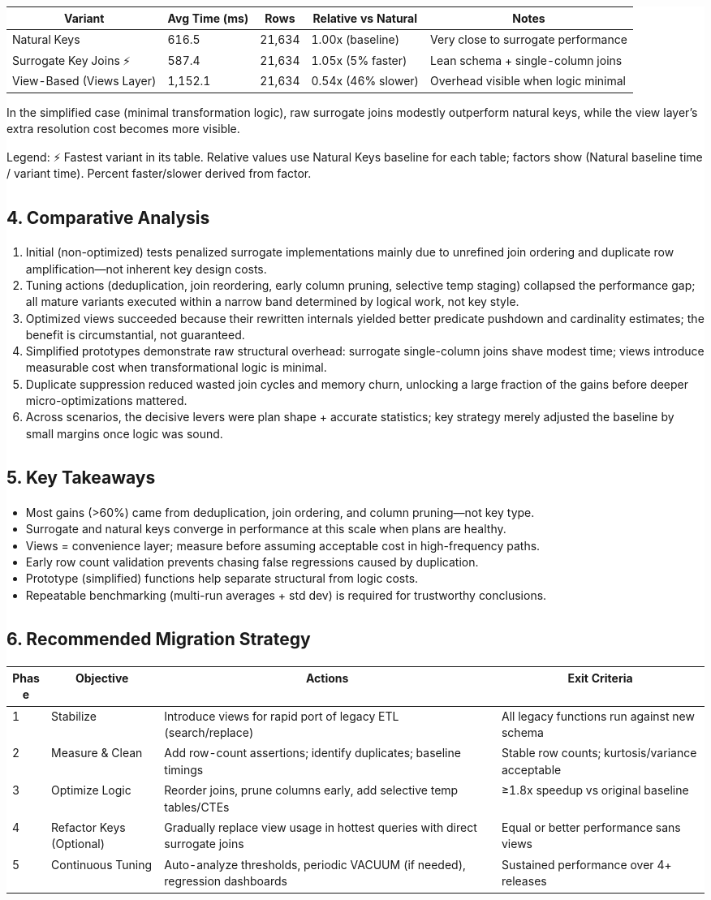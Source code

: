 | Variant | Avg Time (ms) | Rows | Relative vs Natural | Notes |
|---------|---------------|------|---------------------|-------|
| Natural Keys | 616.5 | 21,634 | 1.00x (baseline) | Very close to surrogate performance |
| Surrogate Key Joins ⚡ | 587.4 | 21,634 | 1.05x (5% faster) | Lean schema + single-column joins |
| View-Based (Views Layer) | 1,152.1 | 21,634 | 0.54x (46% slower) | Overhead visible when logic minimal |

In the simplified case (minimal transformation logic), raw surrogate joins modestly outperform natural keys, while the view layer’s extra resolution cost becomes more visible.

Legend: ⚡ Fastest variant in its table. Relative values use Natural Keys baseline for each table; factors show (Natural baseline time / variant time). Percent faster/slower derived from factor.

## 4. Comparative Analysis

1. Initial (non-optimized) tests penalized surrogate implementations mainly due to unrefined join ordering and duplicate row amplification—not inherent key design costs.
2. Tuning actions (deduplication, join reordering, early column pruning, selective temp staging) collapsed the performance gap; all mature variants executed within a narrow band determined by logical work, not key style.
3. Optimized views succeeded because their rewritten internals yielded better predicate pushdown and cardinality estimates; the benefit is circumstantial, not guaranteed.
4. Simplified prototypes demonstrate raw structural overhead: surrogate single-column joins shave modest time; views introduce measurable cost when transformational logic is minimal.
5. Duplicate suppression reduced wasted join cycles and memory churn, unlocking a large fraction of the gains before deeper micro-optimizations mattered.
6. Across scenarios, the decisive levers were plan shape + accurate statistics; key strategy merely adjusted the baseline by small margins once logic was sound.

## 5. Key Takeaways

- Most gains (>60%) came from deduplication, join ordering, and column pruning—not key type.
- Surrogate and natural keys converge in performance at this scale when plans are healthy.
- Views = convenience layer; measure before assuming acceptable cost in high-frequency paths.
- Early row count validation prevents chasing false regressions caused by duplication.
- Prototype (simplified) functions help separate structural from logic costs.
- Repeatable benchmarking (multi-run averages + std dev) is required for trustworthy conclusions.

## 6. Recommended Migration Strategy

| Phase | Objective | Actions | Exit Criteria |
|-------|-----------|---------|---------------|
| 1 | Stabilize | Introduce views for rapid port of legacy ETL (search/replace) | All legacy functions run against new schema |
| 2 | Measure & Clean | Add row-count assertions; identify duplicates; baseline timings | Stable row counts; kurtosis/variance acceptable |
| 3 | Optimize Logic | Reorder joins, prune columns early, add selective temp tables/CTEs | ≥1.8x speedup vs original baseline |
| 4 | Refactor Keys (Optional) | Gradually replace view usage in hottest queries with direct surrogate joins | Equal or better performance sans views |
| 5 | Continuous Tuning | Auto-analyze thresholds, periodic VACUUM (if needed), regression dashboards | Sustained performance over 4+ releases |
